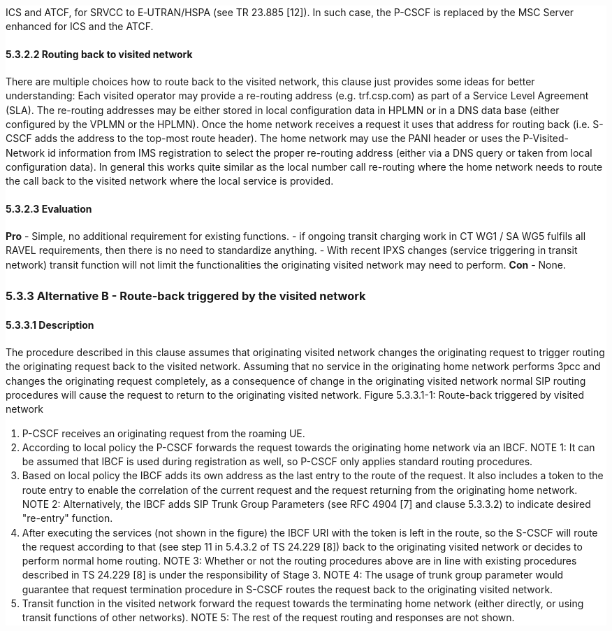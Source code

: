 ICS and ATCF, for SRVCC to E‑UTRAN/HSPA (see TR 23.885 [12]). In such case,
the P-CSCF is replaced by the MSC Server enhanced for ICS and the ATCF.
#### 5.3.2.2 Routing back to visited network
There are multiple choices how to route back to the visited network, this
clause just provides some ideas for better understanding:
Each visited operator may provide a re-routing address (e.g. trf.csp.com) as
part of a Service Level Agreement (SLA). The re-routing addresses may be
either stored in local configuration data in HPLMN or in a DNS data base
(either configured by the VPLMN or the HPLMN). Once the home network receives
a request it uses that address for routing back (i.e. S-CSCF adds the address
to the top-most route header).
The home network may use the PANI header or uses the P-Visited-Network id
information from IMS registration to select the proper re-routing address
(either via a DNS query or taken from local configuration data).
In general this works quite similar as the local number call re-routing where
the home network needs to route the call back to the visited network where the
local service is provided.
#### 5.3.2.3 Evaluation
**Pro**
\- Simple, no additional requirement for existing functions.
\- if ongoing transit charging work in CT WG1 / SA WG5 fulfils all RAVEL
requirements, then there is no need to standardize anything.
\- With recent IPXS changes (service triggering in transit network) transit
function will not limit the functionalities the originating visited network
may need to perform.
**Con**
\- None.
### 5.3.3 Alternative B - Route-back triggered by the visited network
#### 5.3.3.1 Description
The procedure described in this clause assumes that originating visited
network changes the originating request to trigger routing the originating
request back to the visited network. Assuming that no service in the
originating home network performs 3pcc and changes the originating request
completely, as a consequence of change in the originating visited network
normal SIP routing procedures will cause the request to return to the
originating visited network.
Figure 5.3.3.1-1: Route-back triggered by visited network
1) P-CSCF receives an originating request from the roaming UE.
2) According to local policy the P-CSCF forwards the request towards the
originating home network via an IBCF.
NOTE 1: It can be assumed that IBCF is used during registration as well, so
P-CSCF only applies standard routing procedures.
3) Based on local policy the IBCF adds its own address as the last entry to
the route of the request. It also includes a token to the route entry to
enable the correlation of the current request and the request returning from
the originating home network.
NOTE 2: Alternatively, the IBCF adds SIP Trunk Group Parameters (see RFC 4904
[7] and clause 5.3.3.2) to indicate desired \"re-entry\" function.
4) After executing the services (not shown in the figure) the IBCF URI with
the token is left in the route, so the S-CSCF will route the request according
to that (see step 11 in 5.4.3.2 of TS 24.229 [8]) back to the originating
visited network or decides to perform normal home routing.
NOTE 3: Whether or not the routing procedures above are in line with existing
procedures described in TS 24.229 [8] is under the responsibility of Stage 3.
NOTE 4: The usage of trunk group parameter would guarantee that request
termination procedure in S-CSCF routes the request back to the originating
visited network.
5) Transit function in the visited network forward the request towards the
terminating home network (either directly, or using transit functions of other
networks).
NOTE 5: The rest of the request routing and responses are not shown.